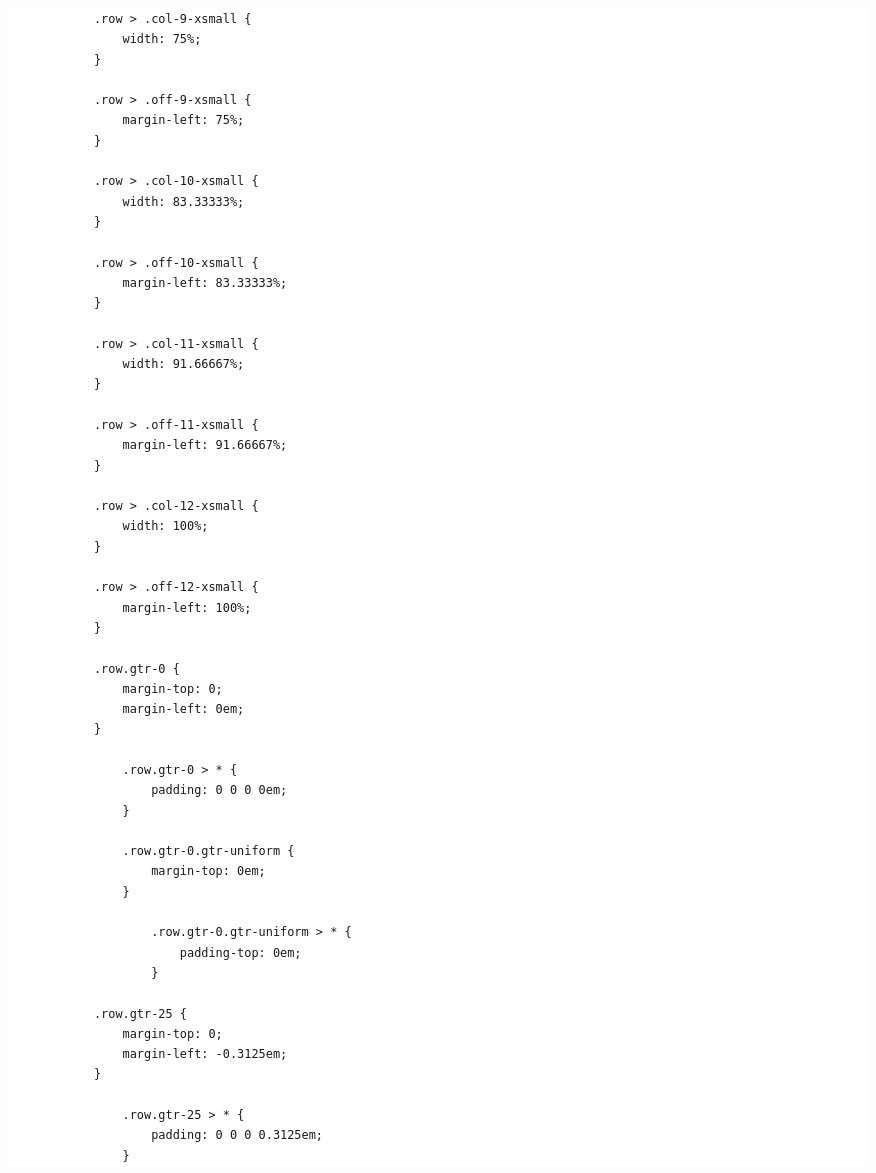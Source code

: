 				.row > .col-9-xsmall {
					width: 75%;
				}

				.row > .off-9-xsmall {
					margin-left: 75%;
				}

				.row > .col-10-xsmall {
					width: 83.33333%;
				}

				.row > .off-10-xsmall {
					margin-left: 83.33333%;
				}

				.row > .col-11-xsmall {
					width: 91.66667%;
				}

				.row > .off-11-xsmall {
					margin-left: 91.66667%;
				}

				.row > .col-12-xsmall {
					width: 100%;
				}

				.row > .off-12-xsmall {
					margin-left: 100%;
				}

				.row.gtr-0 {
					margin-top: 0;
					margin-left: 0em;
				}

					.row.gtr-0 > * {
						padding: 0 0 0 0em;
					}

					.row.gtr-0.gtr-uniform {
						margin-top: 0em;
					}

						.row.gtr-0.gtr-uniform > * {
							padding-top: 0em;
						}

				.row.gtr-25 {
					margin-top: 0;
					margin-left: -0.3125em;
				}

					.row.gtr-25 > * {
						padding: 0 0 0 0.3125em;
					}
